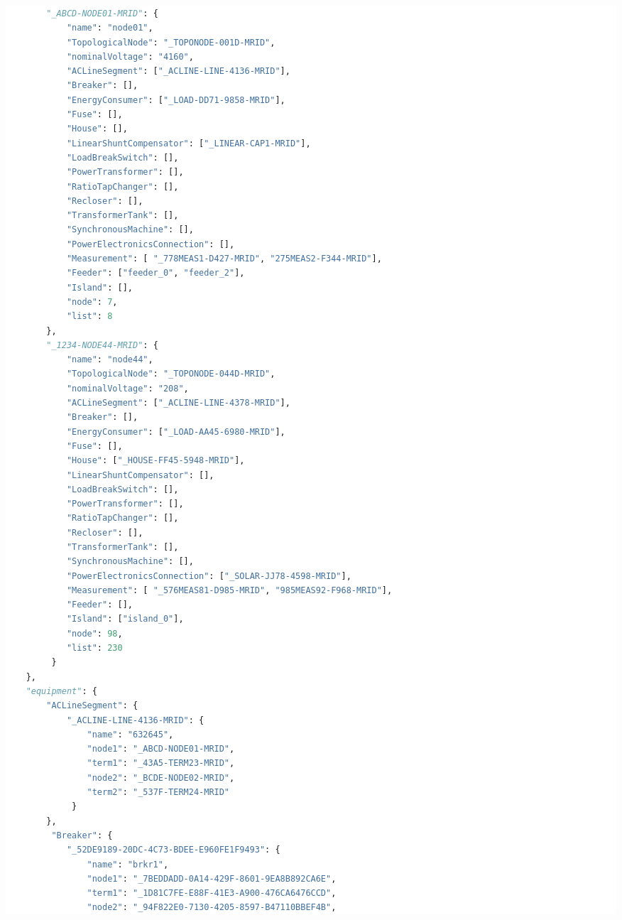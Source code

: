 ```python
        "_ABCD-NODE01-MRID": {
            "name": "node01",
            "TopologicalNode": "_TOPONODE-001D-MRID",
            "nominalVoltage": "4160",
            "ACLineSegment": ["_ACLINE-LINE-4136-MRID"],
            "Breaker": [],
            "EnergyConsumer": ["_LOAD-DD71-9858-MRID"],
            "Fuse": [],
            "House": [],
            "LinearShuntCompensator": ["_LINEAR-CAP1-MRID"],
            "LoadBreakSwitch": [],
            "PowerTransformer": [],
            "RatioTapChanger": [],
            "Recloser": [],
            "TransformerTank": [],
            "SynchronousMachine": [],
            "PowerElectronicsConnection": [],
            "Measurement": [ "_778MEAS1-D427-MRID", "275MEAS2-F344-MRID"],
            "Feeder": ["feeder_0", "feeder_2"],
            "Island": [],
            "node": 7,
            "list": 8 
        },
        "_1234-NODE44-MRID": {
            "name": "node44",
            "TopologicalNode": "_TOPONODE-044D-MRID",
            "nominalVoltage": "208",
            "ACLineSegment": ["_ACLINE-LINE-4378-MRID"],
            "Breaker": [],
            "EnergyConsumer": ["_LOAD-AA45-6980-MRID"],
            "Fuse": [],
            "House": ["_HOUSE-FF45-5948-MRID"],
            "LinearShuntCompensator": [],
            "LoadBreakSwitch": [],
            "PowerTransformer": [],
            "RatioTapChanger": [],
            "Recloser": [],
            "TransformerTank": [],
            "SynchronousMachine": [],
            "PowerElectronicsConnection": ["_SOLAR-JJ78-4598-MRID"],
            "Measurement": [ "_576MEAS81-D985-MRID", "985MEAS92-F968-MRID"],
            "Feeder": [],
            "Island": ["island_0"],
            "node": 98,
            "list": 230 
         }
    },
    "equipment": {
        "ACLineSegment": {
            "_ACLINE-LINE-4136-MRID": {
                "name": "632645",
                "node1": "_ABCD-NODE01-MRID",
                "term1": "_43A5-TERM23-MRID",
                "node2": "_BCDE-NODE02-MRID",
                "term2": "_537F-TERM24-MRID"
             }
        },
         "Breaker": {
            "_52DE9189-20DC-4C73-BDEE-E960FE1F9493": {
                "name": "brkr1",
                "node1": "_7BEDDADD-0A14-429F-8601-9EA8B892CA6E",
                "term1": "_1D81C7FE-E88F-41E3-A900-476CA6476CCD",
                "node2": "_94F822E0-7130-4205-8597-B47110BBEF4B",
```